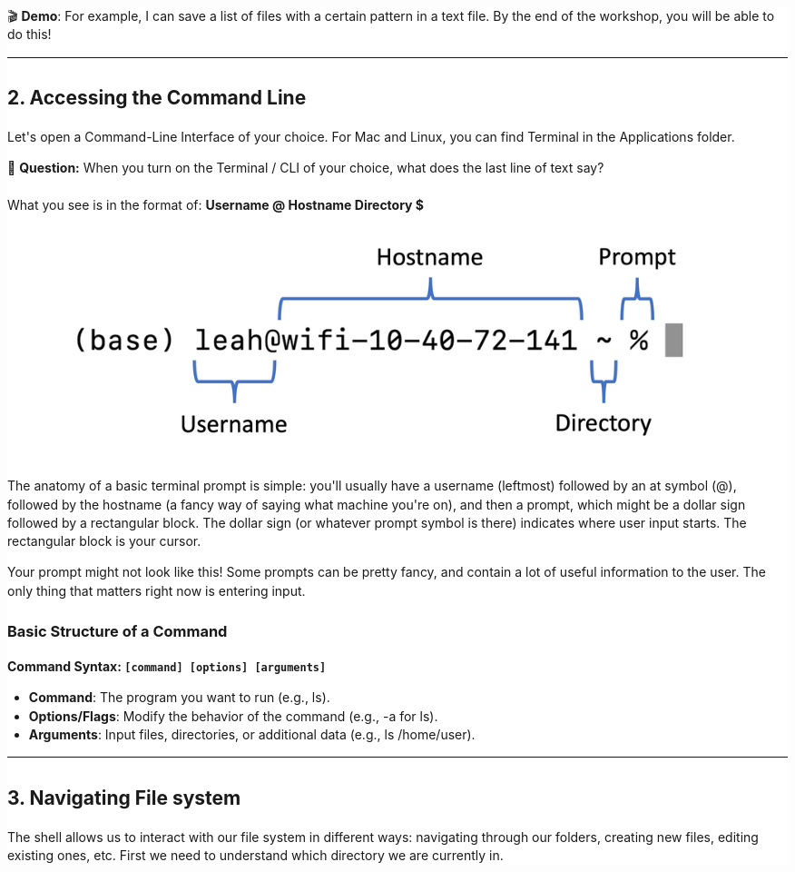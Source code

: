 🎬 **Demo**:  For example, I can save a list of files with a certain pattern in a text file. By the end of the workshop, you will be able to do this!



---

## 2. Accessing the Command Line
Let's open a Command-Line Interface of your choice. For Mac and Linux, you can find Terminal in the Applications folder. <br>

🔔 **Question:** When you turn on the Terminal / CLI of your choice, what does the last line of text say? <br>
<br>
What you see is in the format of: 
**Username @ Hostname Directory $** <br>
<br>
![](../images/terminal.png)

The anatomy of a basic terminal prompt is simple: you'll usually have a username (leftmost) followed by an at symbol (@), followed by the hostname (a fancy way of saying what machine you're on), and then a prompt, which might be a dollar sign followed by a rectangular block. The dollar sign (or whatever prompt symbol is there) indicates where user input starts. The rectangular block is your cursor.<br>

Your prompt might not look like this! Some prompts can be pretty fancy, and contain a lot of useful information to the user. The only thing that matters right now is entering input.<br>

### Basic Structure of a Command
**Command Syntax: `[command] [options] [arguments]`**
- **Command**: The program you want to run (e.g., ls).
- **Options/Flags**: Modify the behavior of the command (e.g., -a for ls).
- **Arguments**: Input files, directories, or additional data (e.g., ls /home/user).


---

## 3. Navigating File system

The shell allows us to interact with our file system in different ways: navigating through our folders, creating new files, editing existing ones, etc. First we need to understand which directory we are currently in.
